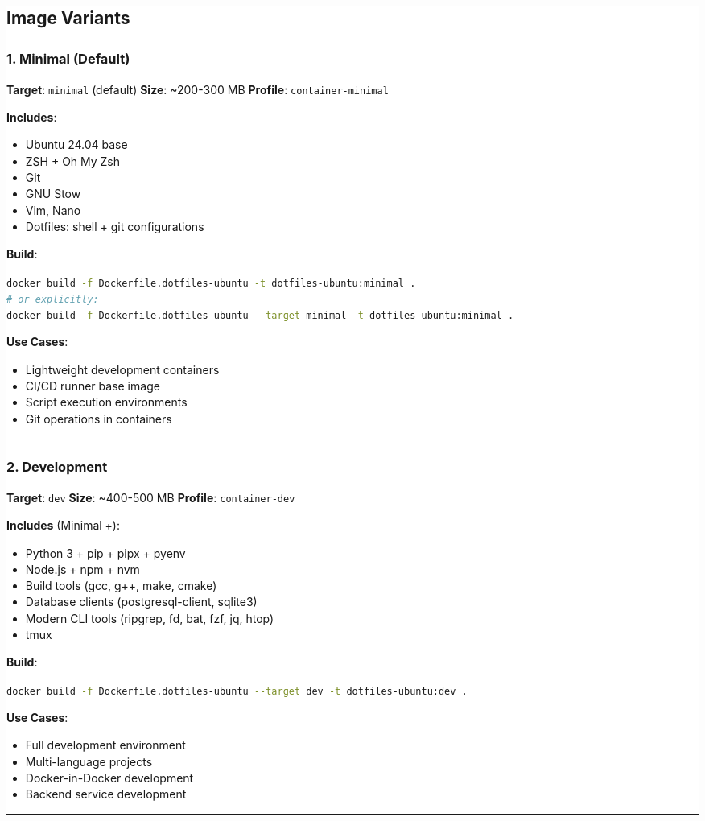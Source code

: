 
## Image Variants

### 1. Minimal (Default)

**Target**: `minimal` (default)
**Size**: ~200-300 MB
**Profile**: `container-minimal`

**Includes**:
- Ubuntu 24.04 base
- ZSH + Oh My Zsh
- Git
- GNU Stow
- Vim, Nano
- Dotfiles: shell + git configurations

**Build**:
```bash
docker build -f Dockerfile.dotfiles-ubuntu -t dotfiles-ubuntu:minimal .
# or explicitly:
docker build -f Dockerfile.dotfiles-ubuntu --target minimal -t dotfiles-ubuntu:minimal .
```

**Use Cases**:
- Lightweight development containers
- CI/CD runner base image
- Script execution environments
- Git operations in containers

---

### 2. Development

**Target**: `dev`
**Size**: ~400-500 MB
**Profile**: `container-dev`

**Includes** (Minimal +):
- Python 3 + pip + pipx + pyenv
- Node.js + npm + nvm
- Build tools (gcc, g++, make, cmake)
- Database clients (postgresql-client, sqlite3)
- Modern CLI tools (ripgrep, fd, bat, fzf, jq, htop)
- tmux

**Build**:
```bash
docker build -f Dockerfile.dotfiles-ubuntu --target dev -t dotfiles-ubuntu:dev .
```

**Use Cases**:
- Full development environment
- Multi-language projects
- Docker-in-Docker development
- Backend service development

---